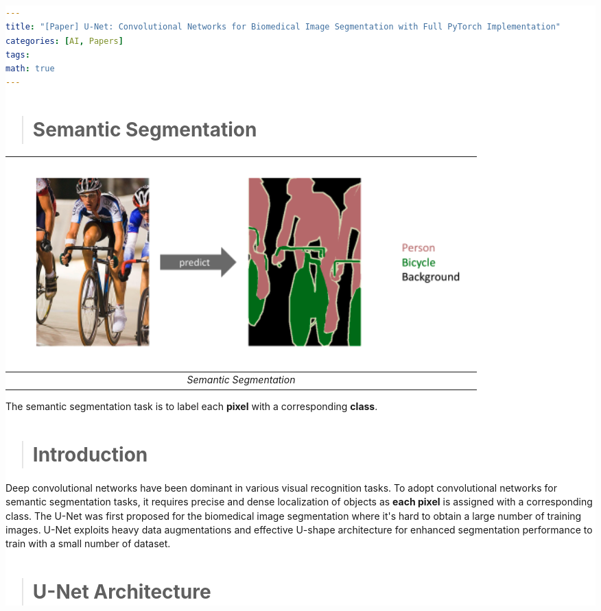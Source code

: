 ```yaml
---
title: "[Paper] U-Net: Convolutional Networks for Biomedical Image Segmentation with Full PyTorch Implementation"
categories: [AI, Papers]
tags: 
math: true
---
```




> # Semantic Segmentation

| ![cutmix](/assets/img/paper/unet/unet1.png) |
| :-----------------------------------------: |
|           _Semantic Segmentation_           |

The semantic segmentation task is to label each **pixel** with a corresponding **class**.

> # Introduction

Deep convolutional networks have been dominant in various visual recognition tasks. To adopt convolutional networks for semantic segmentation tasks, it requires precise and dense localization of objects as **each pixel** is assigned with a corresponding class. The U-Net was first proposed for the biomedical image segmentation where it's hard to obtain a large number of training images. U-Net exploits heavy data augmentations and effective U-shape architecture for enhanced segmentation performance to train with a small number of dataset.

> # U-Net Architecture
